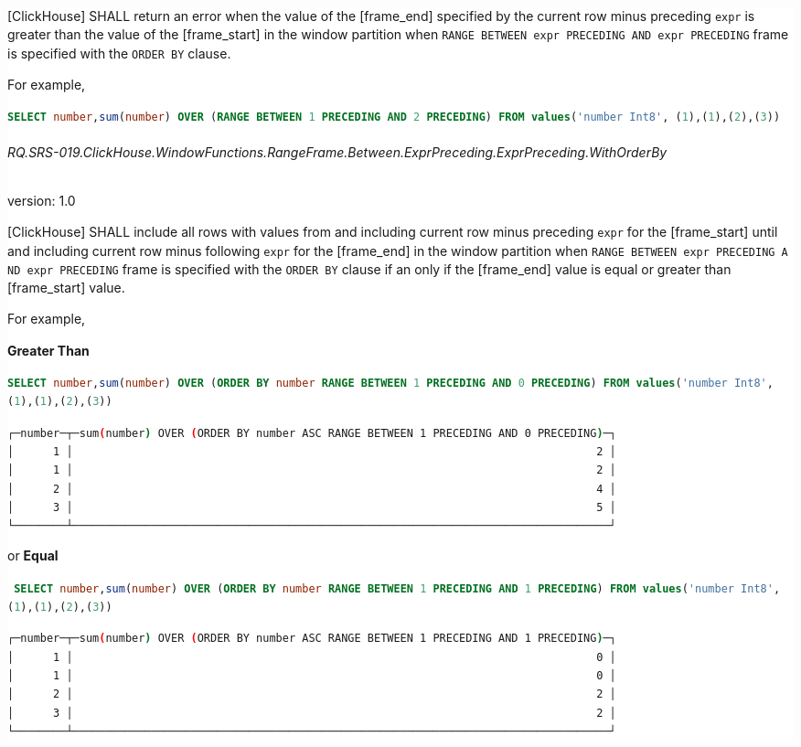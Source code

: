[ClickHouse] SHALL return an error when the value of the [frame_end] specified by the
current row minus preceding `expr` is greater than the value of the [frame_start] in the window partition
when `RANGE BETWEEN expr PRECEDING AND expr PRECEDING` frame is specified with the `ORDER BY` clause.

For example,

```sql
SELECT number,sum(number) OVER (RANGE BETWEEN 1 PRECEDING AND 2 PRECEDING) FROM values('number Int8', (1),(1),(2),(3))
```

###### RQ.SRS-019.ClickHouse.WindowFunctions.RangeFrame.Between.ExprPreceding.ExprPreceding.WithOrderBy
version: 1.0

[ClickHouse] SHALL include all rows with values from and including current row minus preceding `expr` for the [frame_start]
until and including current row minus following `expr` for the [frame_end] in the window partition
when `RANGE BETWEEN expr PRECEDING AND expr PRECEDING` frame is specified with the `ORDER BY` clause
if an only if the [frame_end] value is equal or greater than [frame_start] value.

For example,

**Greater Than**

```sql
SELECT number,sum(number) OVER (ORDER BY number RANGE BETWEEN 1 PRECEDING AND 0 PRECEDING) FROM values('number Int8', (1),(1),(2),(3))
```

```bash
┌─number─┬─sum(number) OVER (ORDER BY number ASC RANGE BETWEEN 1 PRECEDING AND 0 PRECEDING)─┐
│      1 │                                                                                2 │
│      1 │                                                                                2 │
│      2 │                                                                                4 │
│      3 │                                                                                5 │
└────────┴──────────────────────────────────────────────────────────────────────────────────┘
```

or **Equal**

```sql
 SELECT number,sum(number) OVER (ORDER BY number RANGE BETWEEN 1 PRECEDING AND 1 PRECEDING) FROM values('number Int8', (1),(1),(2),(3))
```

```bash
┌─number─┬─sum(number) OVER (ORDER BY number ASC RANGE BETWEEN 1 PRECEDING AND 1 PRECEDING)─┐
│      1 │                                                                                0 │
│      1 │                                                                                0 │
│      2 │                                                                                2 │
│      3 │                                                                                2 │
└────────┴──────────────────────────────────────────────────────────────────────────────────┘
```
